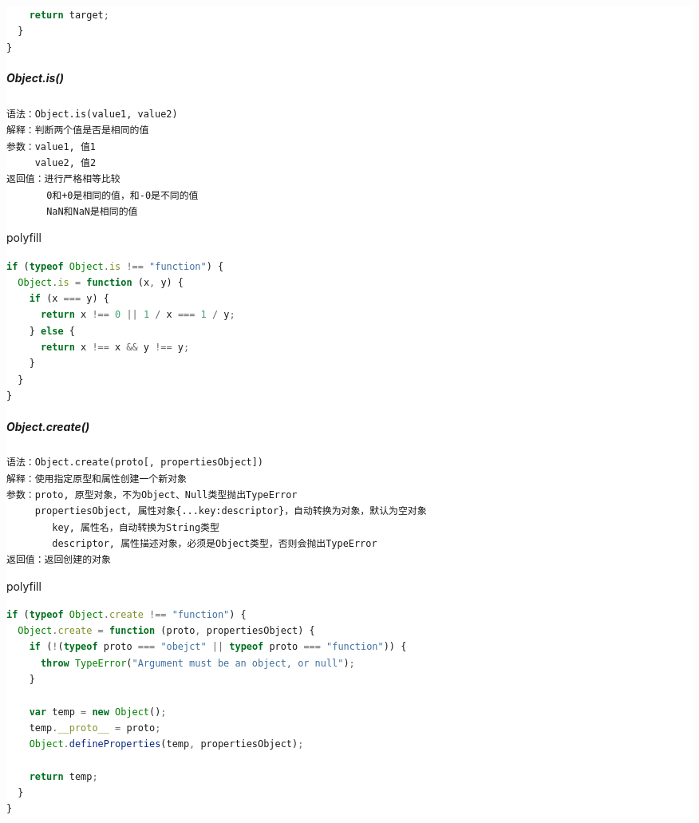 ```javascript
    return target;
  }
}
```

##### Object.is()

```
语法：Object.is(value1, value2)
解释：判断两个值是否是相同的值
参数：value1, 值1
     value2, 值2
返回值：进行严格相等比较
       0和+0是相同的值，和-0是不同的值
       NaN和NaN是相同的值
```

polyfill

```javascript
if (typeof Object.is !== "function") {
  Object.is = function (x, y) {
    if (x === y) {
      return x !== 0 || 1 / x === 1 / y;
    } else {
      return x !== x && y !== y;
    }
  }
}
```

##### Object.create()

```
语法：Object.create(proto[, propertiesObject])
解释：使用指定原型和属性创建一个新对象
参数：proto, 原型对象，不为Object、Null类型抛出TypeError
     propertiesObject, 属性对象{...key:descriptor}，自动转换为对象，默认为空对象
        key, 属性名，自动转换为String类型
        descriptor, 属性描述对象，必须是Object类型，否则会抛出TypeError
返回值：返回创建的对象
```

polyfill

```javascript
if (typeof Object.create !== "function") {
  Object.create = function (proto, propertiesObject) {
    if (!(typeof proto === "obejct" || typeof proto === "function")) {
      throw TypeError("Argument must be an object, or null");
    }

    var temp = new Object();
    temp.__proto__ = proto;
    Object.defineProperties(temp, propertiesObject);

    return temp;
  }
}
```
